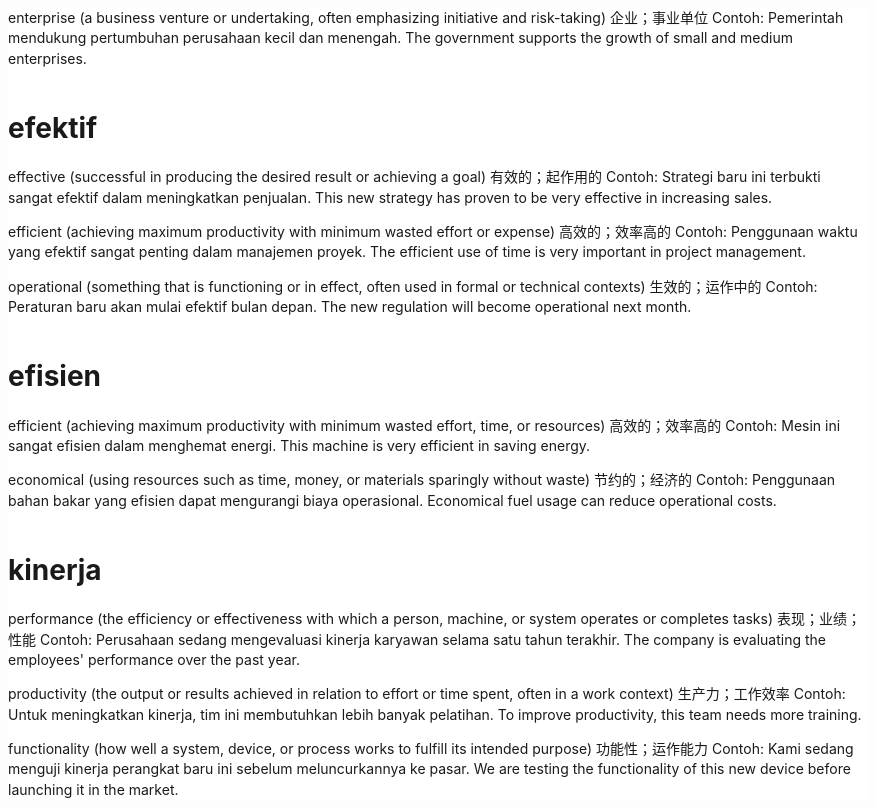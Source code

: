 enterprise (a business venture or undertaking, often emphasizing initiative and risk-taking)
企业；事业单位
Contoh: Pemerintah mendukung pertumbuhan perusahaan kecil dan menengah.
The government supports the growth of small and medium enterprises.

# efektif
effective (successful in producing the desired result or achieving a goal)
有效的；起作用的
Contoh: Strategi baru ini terbukti sangat efektif dalam meningkatkan penjualan.
This new strategy has proven to be very effective in increasing sales.

efficient (achieving maximum productivity with minimum wasted effort or expense)
高效的；效率高的
Contoh: Penggunaan waktu yang efektif sangat penting dalam manajemen proyek.
The efficient use of time is very important in project management.

operational (something that is functioning or in effect, often used in formal or technical contexts)
生效的；运作中的
Contoh: Peraturan baru akan mulai efektif bulan depan.
The new regulation will become operational next month.

# efisien

efficient (achieving maximum productivity with minimum wasted effort, time, or resources)
高效的；效率高的
Contoh: Mesin ini sangat efisien dalam menghemat energi.
This machine is very efficient in saving energy.

economical (using resources such as time, money, or materials sparingly without waste)
节约的；经济的
Contoh: Penggunaan bahan bakar yang efisien dapat mengurangi biaya operasional.
Economical fuel usage can reduce operational costs.

# kinerja
performance (the efficiency or effectiveness with which a person, machine, or system operates or completes tasks)
表现；业绩；性能
Contoh: Perusahaan sedang mengevaluasi kinerja karyawan selama satu tahun terakhir.
The company is evaluating the employees' performance over the past year.

productivity (the output or results achieved in relation to effort or time spent, often in a work context)
生产力；工作效率
Contoh: Untuk meningkatkan kinerja, tim ini membutuhkan lebih banyak pelatihan.
To improve productivity, this team needs more training.

functionality (how well a system, device, or process works to fulfill its intended purpose)
功能性；运作能力
Contoh: Kami sedang menguji kinerja perangkat baru ini sebelum meluncurkannya ke pasar.
We are testing the functionality of this new device before launching it in the market.
